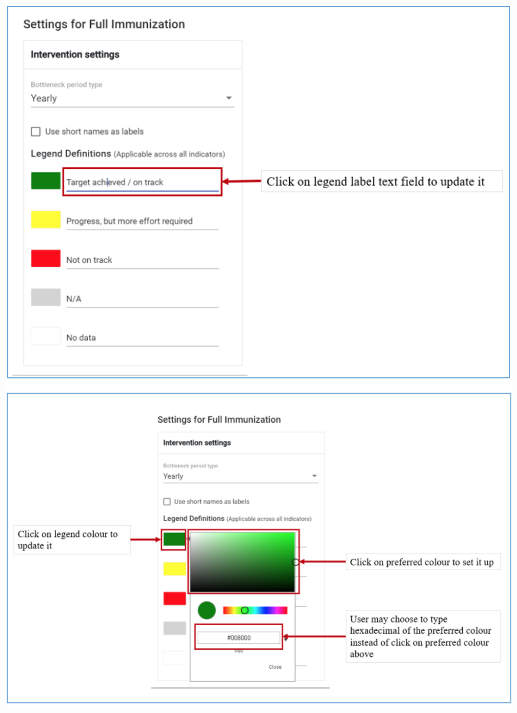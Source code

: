 ![Managing Legends for Indicators in the BNA App](../content/bna/resources/images/image_l1.png)

![Adding color classes and  setting cut-off points in Legends management in BNA App ](../content/bna/resources/images/image_l2.png)
